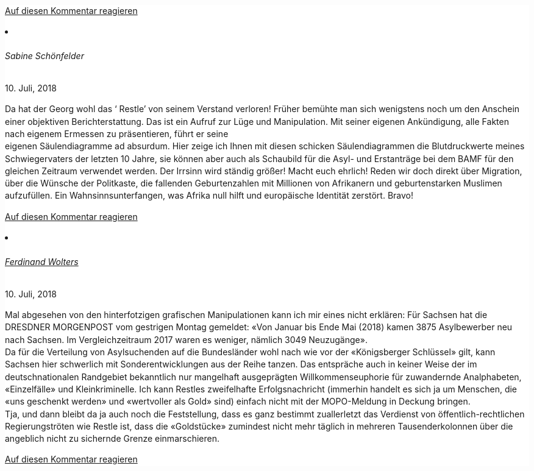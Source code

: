 <a rel="nofollow" class="comment-reply-link" href="#comment-4119" data-commentid="4119" data-postid="7126" data-belowelement="comment-4119" data-respondelement="respond" data-replyto="Antworte auf Thomas-Naturwissenschaftler" aria-label="Antworte auf Thomas-Naturwissenschaftler">Auf diesen Kommentar reagieren</a> 


</li>
</ul>
</li>
<li class="comment even thread-odd thread-alt depth-1 clearfix" id="li-comment-4077">
<h6 class="author">Sabine Schönfelder</h6> <span class="date">10. Juli, 2018</span>



Da hat der Georg wohl das &#8216; Restle&#8217; von seinem Verstand verloren! Früher bemühte man sich wenigstens noch um den Anschein einer objektiven Berichterstattung. Das ist ein Aufruf zur Lüge und Manipulation. Mit seiner eigenen Ankündigung, alle Fakten nach eigenem Ermessen zu präsentieren, führt er seine<br>
eigenen Säulendiagramme ad absurdum. Hier zeige ich Ihnen mit diesen schicken Säulendiagrammen die Blutdruckwerte meines Schwiegervaters der letzten 10 Jahre, sie können aber auch als Schaubild für die Asyl- und Erstanträge bei dem BAMF für den gleichen Zeitraum verwendet werden. Der Irrsinn wird ständig größer! Macht euch ehrlich! Reden wir doch direkt über Migration, über die Wünsche der Politkaste, die fallenden Geburtenzahlen mit Millionen von Afrikanern und geburtenstarken Muslimen aufzufüllen. Ein Wahnsinnsunterfangen, was Afrika null hilft und europäische Identität zerstört. Bravo!

<a rel="nofollow" class="comment-reply-link" href="#comment-4077" data-commentid="4077" data-postid="7126" data-belowelement="comment-4077" data-respondelement="respond" data-replyto="Antworte auf Sabine Schönfelder" aria-label="Antworte auf Sabine Schönfelder">Auf diesen Kommentar reagieren</a> 


</li>
<li class="comment odd alt thread-even depth-1 clearfix" id="li-comment-4078">
<h6 class="author"><a href="http://keine" class="url" rel="ugc external nofollow">Ferdinand Wolters</a></h6> <span class="date">10. Juli, 2018</span>



Mal abgesehen von den hinterfotzigen grafischen Manipulationen kann ich mir eines nicht erklären: Für Sachsen hat die DRESDNER MORGENPOST vom gestrigen Montag gemeldet: «Von Januar bis Ende Mai (2018) kamen 3875 Asylbewerber neu nach Sachsen. Im Vergleichzeitraum 2017 waren es weniger, nämlich 3049 Neuzugänge».<br>
Da für die Verteilung von Asylsuchenden auf die Bundesländer wohl nach wie vor der «Königsberger Schlüssel» gilt, kann Sachsen hier schwerlich mit Sonderentwicklungen aus der Reihe tanzen. Das entspräche auch in keiner Weise der im deutschnationalen Randgebiet bekanntlich nur mangelhaft ausgeprägten Willkommenseuphorie für zuwandernde Analphabeten, «Einzelfälle» und Kleinkriminelle. Ich kann Restles zweifelhafte Erfolgsnachricht (immerhin handelt es sich ja um Menschen, die «uns geschenkt werden» und «wertvoller als Gold» sind) einfach nicht mit der MOPO-Meldung in Deckung bringen.<br>
Tja, und dann bleibt da ja auch noch die Feststellung, dass es ganz bestimmt zuallerletzt das Verdienst von öffentlich-rechtlichen Regierungströten wie Restle ist, dass die «Goldstücke» zumindest nicht mehr täglich in mehreren Tausenderkolonnen über die angeblich nicht zu sichernde Grenze einmarschieren.

<a rel="nofollow" class="comment-reply-link" href="#comment-4078" data-commentid="4078" data-postid="7126" data-belowelement="comment-4078" data-respondelement="respond" data-replyto="Antworte auf Ferdinand Wolters" aria-label="Antworte auf Ferdinand Wolters">Auf diesen Kommentar reagieren</a> 

